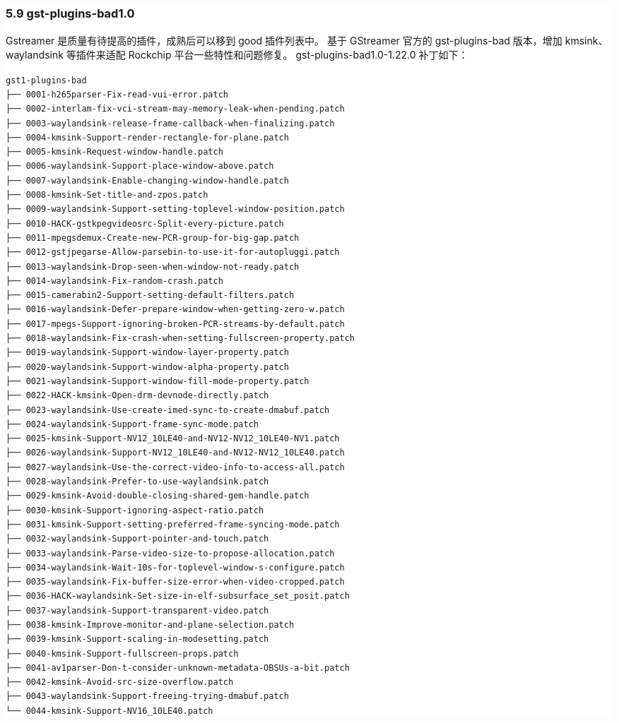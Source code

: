 ### 5.9 gst-plugins-bad1.0
Gstreamer 是质量有待提高的插件，成熟后可以移到 good 插件列表中。
基于 GStreamer 官方的 gst-plugins-bad 版本，增加 kmsink、waylandsink 等插件来适配 Rockchip 平台一些特性和问题修复。
gst-plugins-bad1.0-1.22.0 补丁如下：
```
gst1-plugins-bad
├── 0001-h265parser-Fix-read-vui-error.patch
├── 0002-interlam-fix-vci-stream-may-memory-leak-when-pending.patch
├── 0003-waylandsink-release-frame-callback-when-finalizing.patch
├── 0004-kmsink-Support-render-rectangle-for-plane.patch
├── 0005-kmsink-Request-window-handle.patch
├── 0006-waylandsink-Support-place-window-above.patch
├── 0007-waylandsink-Enable-changing-window-handle.patch
├── 0008-kmsink-Set-title-and-zpos.patch
├── 0009-waylandsink-Support-setting-toplevel-window-position.patch
├── 0010-HACK-gstkpegvideosrc-Split-every-picture.patch
├── 0011-mpegsdemux-Create-new-PCR-group-for-big-gap.patch
├── 0012-gstjpegarse-Allow-parsebin-to-use-it-for-autopluggi.patch
├── 0013-waylandsink-Drop-seen-when-window-not-ready.patch
├── 0014-waylandsink-Fix-random-crash.patch
├── 0015-camerabin2-Support-setting-default-filters.patch
├── 0016-waylandsink-Defer-prepare-window-when-getting-zero-w.patch
├── 0017-mpegs-Support-ignoring-broken-PCR-streams-by-default.patch
├── 0018-waylandsink-Fix-crash-when-setting-fullscreen-property.patch
├── 0019-waylandsink-Support-window-layer-property.patch
├── 0020-waylandsink-Support-window-alpha-property.patch
├── 0021-waylandsink-Support-window-fill-mode-property.patch
├── 0022-HACK-kmsink-Open-drm-devnode-directly.patch
├── 0023-waylandsink-Use-create-imed-sync-to-create-dmabuf.patch
├── 0024-waylandsink-Support-frame-sync-mode.patch
├── 0025-kmsink-Support-NV12_10LE40-and-NV12-NV12_10LE40-NV1.patch
├── 0026-waylandsink-Support-NV12_10LE40-and-NV12-NV12_10LE40.patch
├── 0027-waylandsink-Use-the-correct-video-info-to-access-all.patch
├── 0028-waylandsink-Prefer-to-use-waylandsink.patch
├── 0029-kmsink-Avoid-double-closing-shared-gem-handle.patch
├── 0030-kmsink-Support-ignoring-aspect-ratio.patch
├── 0031-kmsink-Support-setting-preferred-frame-syncing-mode.patch
├── 0032-waylandsink-Support-pointer-and-touch.patch
├── 0033-waylandsink-Parse-video-size-to-propose-allocation.patch
├── 0034-waylandsink-Wait-10s-for-toplevel-window-s-configure.patch
├── 0035-waylandsink-Fix-buffer-size-error-when-video-cropped.patch
├── 0036-HACK-waylandsink-Set-size-in-elf-subsurface_set_posit.patch
├── 0037-waylandsink-Support-transparent-video.patch
├── 0038-kmsink-Improve-monitor-and-plane-selection.patch
├── 0039-kmsink-Support-scaling-in-modesetting.patch
├── 0040-kmsink-Support-fullscreen-props.patch
├── 0041-av1parser-Don-t-consider-unknown-metadata-OBSUs-a-bit.patch
├── 0042-kmsink-Avoid-src-size-overflow.patch
├── 0043-waylandsink-Support-freeing-trying-dmabuf.patch
└── 0044-kmsink-Support-NV16_10LE40.patch
```
